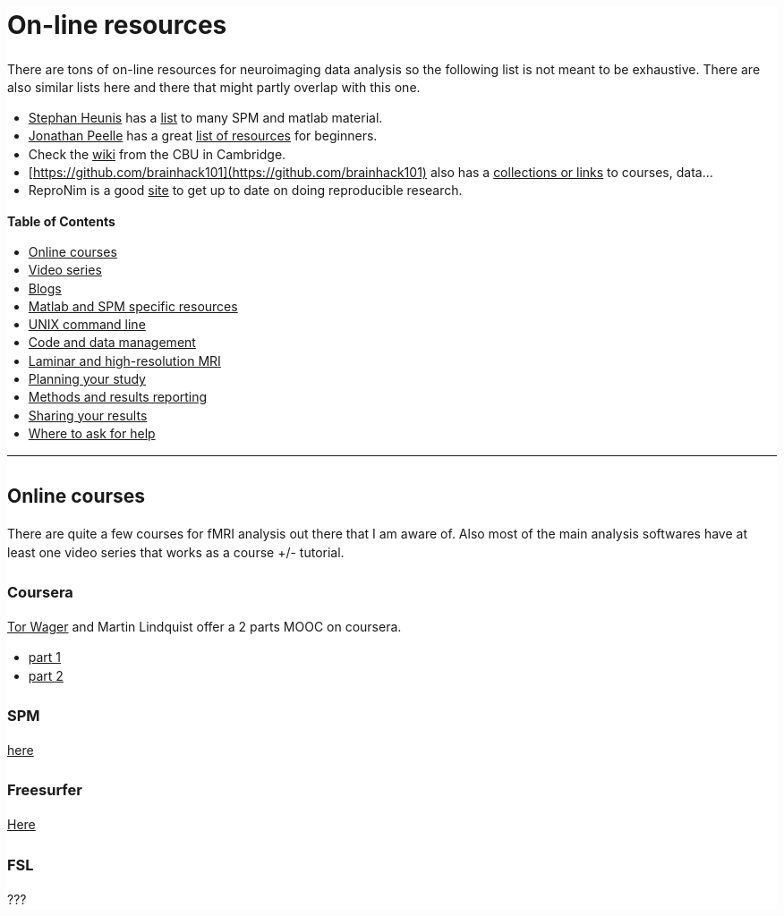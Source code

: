# On-line resources

There are tons of on-line resources for neuroimaging data analysis so the following list is not meant to be exhaustive. There are also similar lists here and there that might partly overlap with this one.

* [Stephan Heunis](https://twitter.com/fmrwhy) has a [list](https://www.fmrwhy.com/2018/06/28/spm12-matlab-scripting-tutorial-4/) to many SPM and matlab material.
* [Jonathan Peelle](https://twitter.com/jpeelle) has a great [list of resources](http://jonathanpeelle.net/mri-resources-for-beginners) for beginners.
* Check the [wiki](http://imaging.mrc-cbu.cam.ac.uk/imaging/CbuImaging) from the CBU in Cambridge.
* [https://github.com/brainhack101](https://github.com/brainhack101) also has a [collections or links](https://brainhack101.github.io/neurolinks/) to courses, data...
* ReproNim is a good [site](http://www.reproducibleimaging.org/index.html) to get up to date on doing reproducible research.


**Table of Contents**

* [Online courses](#Online-courses)
* [Video series](#Video-series)
* [Blogs](#Blogs)
* [Matlab and SPM specific resources](#Matlab-and-SPM-specific-resources)
* [UNIX command line](#UNIX-command-line)
* [Code and data management](#Code-and-data-management)
* [Laminar and high-resolution MRI](#Laminar-and-high-resolution-MRI)
* [Planning your study](Planning-your-study)
* [Methods and results reporting](#Methods-and-results-reporting)
* [Sharing your results](#Sharing-your-results)
* [Where to ask for help](#Where-to-ask-for-help)


---


## Online courses

There are quite a few courses for fMRI analysis out there that I am aware of. Also most of the main analysis softwares have at least one video series that works as a course +/- tutorial.

### Coursera
[Tor Wager](https://twitter.com/torwager) and Martin Lindquist offer a 2 parts MOOC on coursera.

* [part 1](https://en.coursera.org/learn/functional-mri)
* [part 2](https://en.coursera.org/learn/functional-mri-2)

### SPM
[here](http://www.fil.ion.ucl.ac.uk/spm/course/video/)

### Freesurfer
[Here](https://www.youtube.com/channel/UCruQerP8aa-gYttXkAcyveA)

### FSL
???
